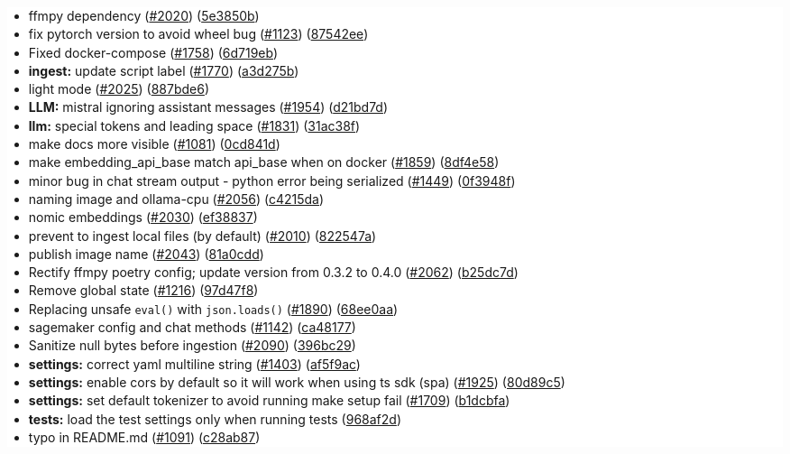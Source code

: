 * ffmpy dependency ([#2020](https://github.com/Singulix-Labs/private-gpt/issues/2020)) ([5e3850b](https://github.com/Singulix-Labs/private-gpt/commit/5e3850bb2d2cd8df502dd97534bf977ffca336ab))
* fix pytorch version to avoid wheel bug ([#1123](https://github.com/Singulix-Labs/private-gpt/issues/1123)) ([87542ee](https://github.com/Singulix-Labs/private-gpt/commit/87542eeaaed24dee5f8692795ae16cc243d655d6))
* Fixed docker-compose ([#1758](https://github.com/Singulix-Labs/private-gpt/issues/1758)) ([6d719eb](https://github.com/Singulix-Labs/private-gpt/commit/6d719ebbb47a401491f0b5e83f0b039fe8b09932))
* **ingest:** update script label ([#1770](https://github.com/Singulix-Labs/private-gpt/issues/1770)) ([a3d275b](https://github.com/Singulix-Labs/private-gpt/commit/a3d275b03e91507891530f288fe312b49885c06c))
* light mode ([#2025](https://github.com/Singulix-Labs/private-gpt/issues/2025)) ([887bde6](https://github.com/Singulix-Labs/private-gpt/commit/887bde6ab7524ee0cdce4b64b5c5054fae154d77))
* **LLM:** mistral ignoring assistant messages ([#1954](https://github.com/Singulix-Labs/private-gpt/issues/1954)) ([d21bd7d](https://github.com/Singulix-Labs/private-gpt/commit/d21bd7dda67a2f4e0fec6438283edd4d3c2e5eb6))
* **llm:** special tokens and leading space ([#1831](https://github.com/Singulix-Labs/private-gpt/issues/1831)) ([31ac38f](https://github.com/Singulix-Labs/private-gpt/commit/31ac38f586e63908c9cabbc0ce432d0e9d92bb8b))
* make docs more visible ([#1081](https://github.com/Singulix-Labs/private-gpt/issues/1081)) ([0cd841d](https://github.com/Singulix-Labs/private-gpt/commit/0cd841d19434ce1742c0542baad9e11cfc5fd26e))
* make embedding_api_base match api_base when on docker ([#1859](https://github.com/Singulix-Labs/private-gpt/issues/1859)) ([8df4e58](https://github.com/Singulix-Labs/private-gpt/commit/8df4e58c7ebe7879409e5c10945f405a0b1c6d8c))
* minor bug in chat stream output - python error being serialized ([#1449](https://github.com/Singulix-Labs/private-gpt/issues/1449)) ([0f3948f](https://github.com/Singulix-Labs/private-gpt/commit/0f3948f22d1ba72dbf4d55389ba3df9cd28479d8))
* naming image and ollama-cpu ([#2056](https://github.com/Singulix-Labs/private-gpt/issues/2056)) ([c4215da](https://github.com/Singulix-Labs/private-gpt/commit/c4215dad156b23ec675446b749577b15fba49691))
* nomic embeddings ([#2030](https://github.com/Singulix-Labs/private-gpt/issues/2030)) ([ef38837](https://github.com/Singulix-Labs/private-gpt/commit/ef3883768c8aff007e7cdbbcc388fe2f8cd2465b))
* prevent to ingest local files (by default) ([#2010](https://github.com/Singulix-Labs/private-gpt/issues/2010)) ([822547a](https://github.com/Singulix-Labs/private-gpt/commit/822547a4be961bfbd637fb4be5da975417372ff5))
* publish image name ([#2043](https://github.com/Singulix-Labs/private-gpt/issues/2043)) ([81a0cdd](https://github.com/Singulix-Labs/private-gpt/commit/81a0cdddc35323a52ac97e7d50e7351953a44449))
* Rectify ffmpy poetry config; update version from 0.3.2 to 0.4.0 ([#2062](https://github.com/Singulix-Labs/private-gpt/issues/2062)) ([b25dc7d](https://github.com/Singulix-Labs/private-gpt/commit/b25dc7d8390dbe9146489c2ffcf6169a9d4afb0f))
* Remove global state ([#1216](https://github.com/Singulix-Labs/private-gpt/issues/1216)) ([97d47f8](https://github.com/Singulix-Labs/private-gpt/commit/97d47f88a1968be24b62d789e4238c63de5e1624))
* Replacing unsafe `eval()` with `json.loads()` ([#1890](https://github.com/Singulix-Labs/private-gpt/issues/1890)) ([68ee0aa](https://github.com/Singulix-Labs/private-gpt/commit/68ee0aae84d23cf1c85a22ce04c3b55f35ab4a1a))
* sagemaker config and chat methods ([#1142](https://github.com/Singulix-Labs/private-gpt/issues/1142)) ([ca48177](https://github.com/Singulix-Labs/private-gpt/commit/ca481778584f6bdcbd696da74bed695cd12a0c15))
* Sanitize null bytes before ingestion ([#2090](https://github.com/Singulix-Labs/private-gpt/issues/2090)) ([396bc29](https://github.com/Singulix-Labs/private-gpt/commit/396bc29e38bb92ae1c57090c4c443e7fd02a9596))
* **settings:** correct yaml multiline string ([#1403](https://github.com/Singulix-Labs/private-gpt/issues/1403)) ([af5f9ac](https://github.com/Singulix-Labs/private-gpt/commit/af5f9acef05a5eb1b57fe74b9a4348b7a2ff0082))
* **settings:** enable cors by default so it will work when using ts sdk (spa) ([#1925](https://github.com/Singulix-Labs/private-gpt/issues/1925)) ([80d89c5](https://github.com/Singulix-Labs/private-gpt/commit/80d89c5b3de9d28948c2b62cd8c0eaed8965c255))
* **settings:** set default tokenizer to avoid running make setup fail ([#1709](https://github.com/Singulix-Labs/private-gpt/issues/1709)) ([b1dcbfa](https://github.com/Singulix-Labs/private-gpt/commit/b1dcbfa2ce50ae30e21dced39d2b01eaeaf31e37))
* **tests:** load the test settings only when running tests ([968af2d](https://github.com/Singulix-Labs/private-gpt/commit/968af2d12a70da92da63c3f743f1403cdd0bcfe0))
* typo in README.md ([#1091](https://github.com/Singulix-Labs/private-gpt/issues/1091)) ([c28ab87](https://github.com/Singulix-Labs/private-gpt/commit/c28ab8721a0a27eee72a4428e05556003faa9b68))